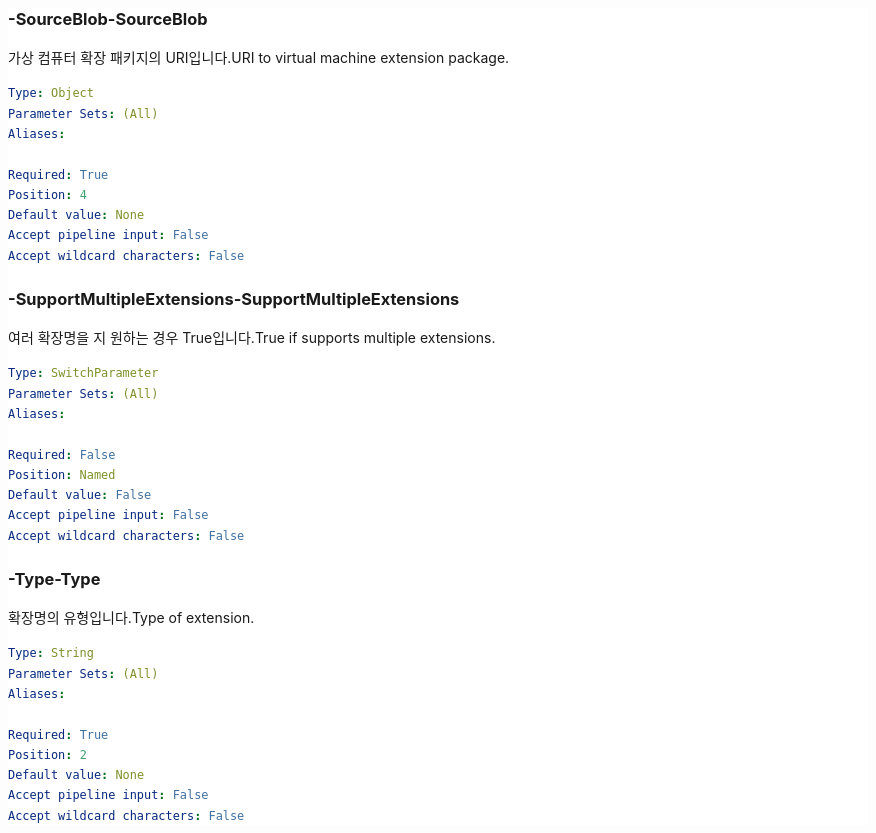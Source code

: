 ### <span data-ttu-id="d51bc-123">-SourceBlob</span><span class="sxs-lookup"><span data-stu-id="d51bc-123">-SourceBlob</span></span>
<span data-ttu-id="d51bc-124">가상 컴퓨터 확장 패키지의 URI입니다.</span><span class="sxs-lookup"><span data-stu-id="d51bc-124">URI to virtual machine extension package.</span></span>

```yaml
Type: Object
Parameter Sets: (All)
Aliases: 

Required: True
Position: 4
Default value: None
Accept pipeline input: False
Accept wildcard characters: False
```

### <span data-ttu-id="d51bc-125">-SupportMultipleExtensions</span><span class="sxs-lookup"><span data-stu-id="d51bc-125">-SupportMultipleExtensions</span></span>
<span data-ttu-id="d51bc-126">여러 확장명을 지 원하는 경우 True입니다.</span><span class="sxs-lookup"><span data-stu-id="d51bc-126">True if supports multiple extensions.</span></span>

```yaml
Type: SwitchParameter
Parameter Sets: (All)
Aliases: 

Required: False
Position: Named
Default value: False
Accept pipeline input: False
Accept wildcard characters: False
```

### <span data-ttu-id="d51bc-127">-Type</span><span class="sxs-lookup"><span data-stu-id="d51bc-127">-Type</span></span>
<span data-ttu-id="d51bc-128">확장명의 유형입니다.</span><span class="sxs-lookup"><span data-stu-id="d51bc-128">Type of extension.</span></span>

```yaml
Type: String
Parameter Sets: (All)
Aliases: 

Required: True
Position: 2
Default value: None
Accept pipeline input: False
Accept wildcard characters: False
```
